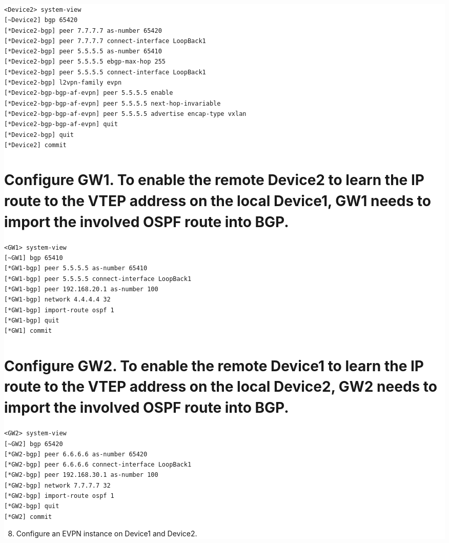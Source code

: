    ```
   <Device2> system-view
   [~Device2] bgp 65420
   [*Device2-bgp] peer 7.7.7.7 as-number 65420
   [*Device2-bgp] peer 7.7.7.7 connect-interface LoopBack1
   [*Device2-bgp] peer 5.5.5.5 as-number 65410
   [*Device2-bgp] peer 5.5.5.5 ebgp-max-hop 255
   [*Device2-bgp] peer 5.5.5.5 connect-interface LoopBack1
   [*Device2-bgp] l2vpn-family evpn
   [*Device2-bgp-bgp-af-evpn] peer 5.5.5.5 enable
   [*Device2-bgp-bgp-af-evpn] peer 5.5.5.5 next-hop-invariable
   [*Device2-bgp-bgp-af-evpn] peer 5.5.5.5 advertise encap-type vxlan
   [*Device2-bgp-bgp-af-evpn] quit
   [*Device2-bgp] quit
   [*Device2] commit
   ```
   
   # Configure GW1. To enable the remote Device2 to learn the IP route to the VTEP address on the local Device1, GW1 needs to import the involved OSPF route into BGP.
   
   ```
   <GW1> system-view
   [~GW1] bgp 65410
   [*GW1-bgp] peer 5.5.5.5 as-number 65410
   [*GW1-bgp] peer 5.5.5.5 connect-interface LoopBack1
   [*GW1-bgp] peer 192.168.20.1 as-number 100
   [*GW1-bgp] network 4.4.4.4 32
   [*GW1-bgp] import-route ospf 1
   [*GW1-bgp] quit
   [*GW1] commit
   ```
   
   # Configure GW2. To enable the remote Device1 to learn the IP route to the VTEP address on the local Device2, GW2 needs to import the involved OSPF route into BGP.
   
   ```
   <GW2> system-view
   [~GW2] bgp 65420
   [*GW2-bgp] peer 6.6.6.6 as-number 65420
   [*GW2-bgp] peer 6.6.6.6 connect-interface LoopBack1
   [*GW2-bgp] peer 192.168.30.1 as-number 100
   [*GW2-bgp] network 7.7.7.7 32
   [*GW2-bgp] import-route ospf 1
   [*GW2-bgp] quit
   [*GW2] commit
   ```
8. Configure an EVPN instance on Device1 and Device2.
   
   
   
